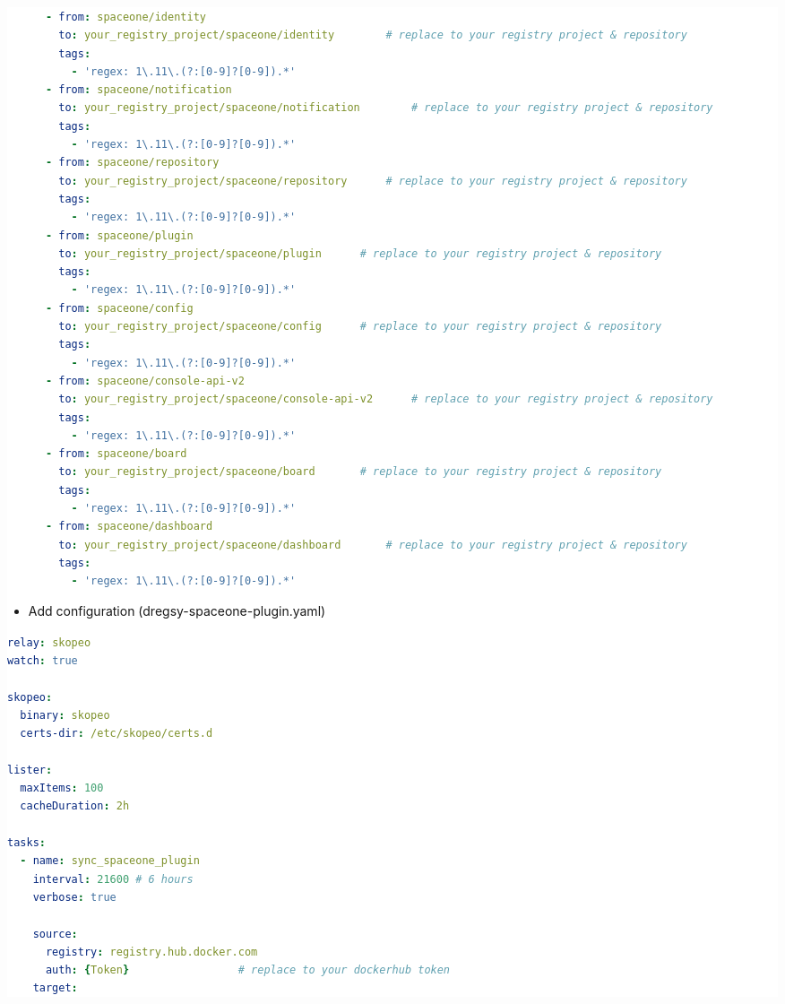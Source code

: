 ```yaml
      - from: spaceone/identity
        to: your_registry_project/spaceone/identity        # replace to your registry project & repository
        tags: 
          - 'regex: 1\.11\.(?:[0-9]?[0-9]).*'
      - from: spaceone/notification
        to: your_registry_project/spaceone/notification        # replace to your registry project & repository
        tags: 
          - 'regex: 1\.11\.(?:[0-9]?[0-9]).*'
      - from: spaceone/repository
        to: your_registry_project/spaceone/repository      # replace to your registry project & repository
        tags: 
          - 'regex: 1\.11\.(?:[0-9]?[0-9]).*'
      - from: spaceone/plugin
        to: your_registry_project/spaceone/plugin      # replace to your registry project & repository
        tags: 
          - 'regex: 1\.11\.(?:[0-9]?[0-9]).*'
      - from: spaceone/config
        to: your_registry_project/spaceone/config      # replace to your registry project & repository
        tags: 
          - 'regex: 1\.11\.(?:[0-9]?[0-9]).*'
      - from: spaceone/console-api-v2
        to: your_registry_project/spaceone/console-api-v2      # replace to your registry project & repository
        tags: 
          - 'regex: 1\.11\.(?:[0-9]?[0-9]).*'
      - from: spaceone/board
        to: your_registry_project/spaceone/board       # replace to your registry project & repository
        tags: 
          - 'regex: 1\.11\.(?:[0-9]?[0-9]).*'
      - from: spaceone/dashboard
        to: your_registry_project/spaceone/dashboard       # replace to your registry project & repository
        tags: 
          - 'regex: 1\.11\.(?:[0-9]?[0-9]).*'
```

- Add configuration (dregsy-spaceone-plugin.yaml)
```yaml
relay: skopeo
watch: true

skopeo:
  binary: skopeo
  certs-dir: /etc/skopeo/certs.d

lister:
  maxItems: 100
  cacheDuration: 2h

tasks:
  - name: sync_spaceone_plugin
    interval: 21600 # 6 hours
    verbose: true

    source:
      registry: registry.hub.docker.com
      auth: {Token}                 # replace to your dockerhub token
    target:
```